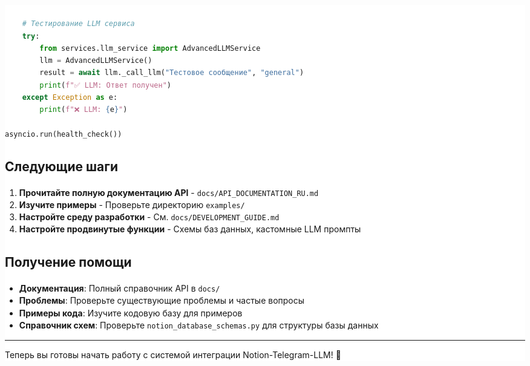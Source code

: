 ```python
    
    # Тестирование LLM сервиса
    try:
        from services.llm_service import AdvancedLLMService
        llm = AdvancedLLMService()
        result = await llm._call_llm("Тестовое сообщение", "general")
        print(f"✅ LLM: Ответ получен")
    except Exception as e:
        print(f"❌ LLM: {e}")

asyncio.run(health_check())
```

## Следующие шаги

1. **Прочитайте полную документацию API** - `docs/API_DOCUMENTATION_RU.md`
2. **Изучите примеры** - Проверьте директорию `examples/`
3. **Настройте среду разработки** - См. `docs/DEVELOPMENT_GUIDE.md`
4. **Настройте продвинутые функции** - Схемы баз данных, кастомные LLM промпты

## Получение помощи

- **Документация**: Полный справочник API в `docs/`
- **Проблемы**: Проверьте существующие проблемы и частые вопросы
- **Примеры кода**: Изучите кодовую базу для примеров
- **Справочник схем**: Проверьте `notion_database_schemas.py` для структуры базы данных

---

Теперь вы готовы начать работу с системой интеграции Notion-Telegram-LLM! 🚀